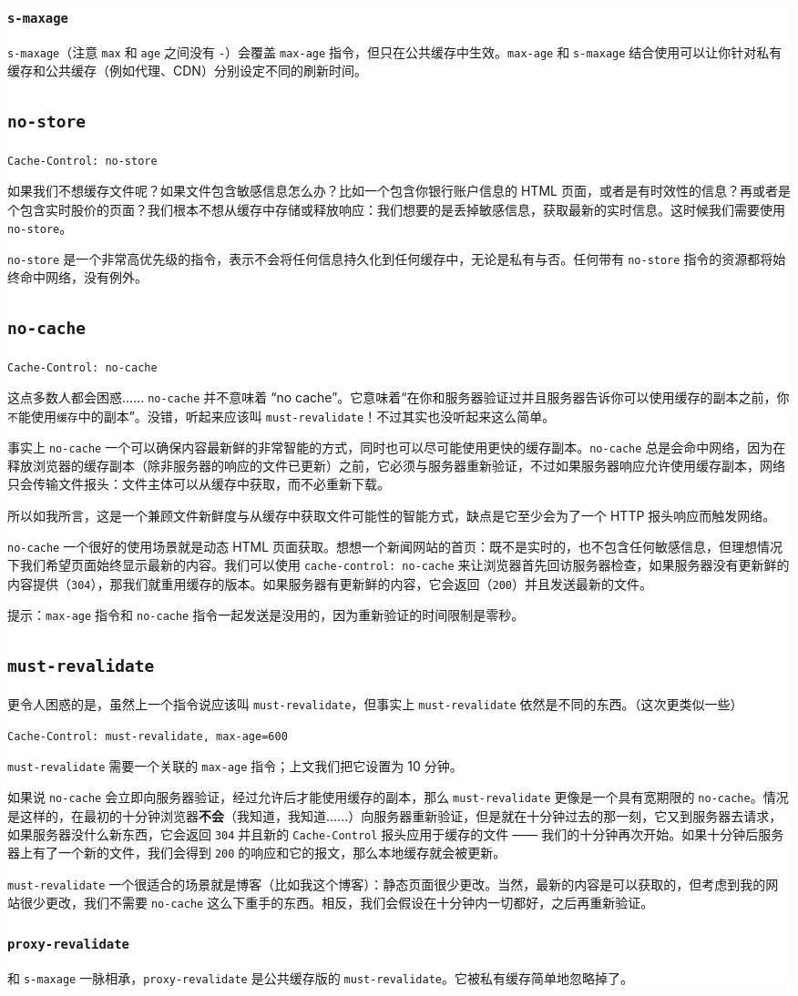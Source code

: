 ### `s-maxage`

`s-maxage`（注意 `max` 和 `age` 之间没有 `-`）会覆盖 `max-age` 指令，但只在公共缓存中生效。`max-age` 和 `s-maxage` 结合使用可以让你针对私有缓存和公共缓存（例如代理、CDN）分别设定不同的刷新时间。

## `no-store`

```
Cache-Control: no-store
```

如果我们不想缓存文件呢？如果文件包含敏感信息怎么办？比如一个包含你银行账户信息的 HTML 页面，或者是有时效性的信息？再或者是个包含实时股价的页面？我们根本不想从缓存中存储或释放响应：我们想要的是丢掉敏感信息，获取最新的实时信息。这时候我们需要使用 `no-store`。

`no-store` 是一个非常高优先级的指令，表示不会将任何信息持久化到任何缓存中，无论是私有与否。任何带有 `no-store` 指令的资源都将始终命中网络，没有例外。

## `no-cache`

```
Cache-Control: no-cache
```

这点多数人都会困惑...... `no-cache` 并不意味着 “no cache”。它意味着“在你和服务器验证过并且服务器告诉你可以使用缓存的副本之前，你`不`能使用`缓存`中的副本”。没错，听起来应该叫 `must-revalidate`！不过其实也没听起来这么简单。

事实上 `no-cache` 一个可以确保内容最新鲜的非常智能的方式，同时也可以尽可能使用更快的缓存副本。`no-cache` 总是会命中网络，因为在释放浏览器的缓存副本（除非服务器的响应的文件已更新）之前，它必须与服务器重新验证，不过如果服务器响应允许使用缓存副本，网络只会传输文件报头：文件主体可以从缓存中获取，而不必重新下载。

所以如我所言，这是一个兼顾文件新鲜度与从缓存中获取文件可能性的智能方式，缺点是它至少会为了一个 HTTP 报头响应而触发网络。

`no-cache` 一个很好的使用场景就是动态 HTML 页面获取。想想一个新闻网站的首页：既不是实时的，也不包含任何敏感信息，但理想情况下我们希望页面始终显示最新的内容。我们可以使用 `cache-control: no-cache` 来让浏览器首先回访服务器检查，如果服务器没有更新鲜的内容提供（`304`），那我们就重用缓存的版本。如果服务器有更新鲜的内容，它会返回（`200`）并且发送最新的文件。

提示：`max-age` 指令和 `no-cache` 指令一起发送是没用的，因为重新验证的时间限制是零秒。

## `must-revalidate`

更令人困惑的是，虽然上一个指令说应该叫 `must-revalidate`，但事实上 `must-revalidate` 依然是不同的东西。（这次更类似一些）

```
Cache-Control: must-revalidate, max-age=600
```

`must-revalidate` 需要一个关联的 `max-age` 指令；上文我们把它设置为 10 分钟。

如果说 `no-cache` 会立即向服务器验证，经过允许后才能使用缓存的副本，那么 `must-revalidate` 更像是一个具有宽期限的 `no-cache`。情况是这样的，在最初的十分钟浏览器**不会**（我知道，我知道......）向服务器重新验证，但是就在十分钟过去的那一刻，它又到服务器去请求，如果服务器没什么新东西，它会返回 `304` 并且新的 `Cache-Control` 报头应用于缓存的文件 —— 我们的十分钟再次开始。如果十分钟后服务器上有了一个新的文件，我们会得到 `200` 的响应和它的报文，那么本地缓存就会被更新。

`must-revalidate` 一个很适合的场景就是博客（比如我这个博客）：静态页面很少更改。当然，最新的内容是可以获取的，但考虑到我的网站很少更改，我们不需要 `no-cache` 这么下重手的东西。相反，我们会假设在十分钟内一切都好，之后再重新验证。

### `proxy-revalidate`

和 `s-maxage` 一脉相承，`proxy-revalidate` 是公共缓存版的 `must-revalidate`。它被私有缓存简单地忽略掉了。
